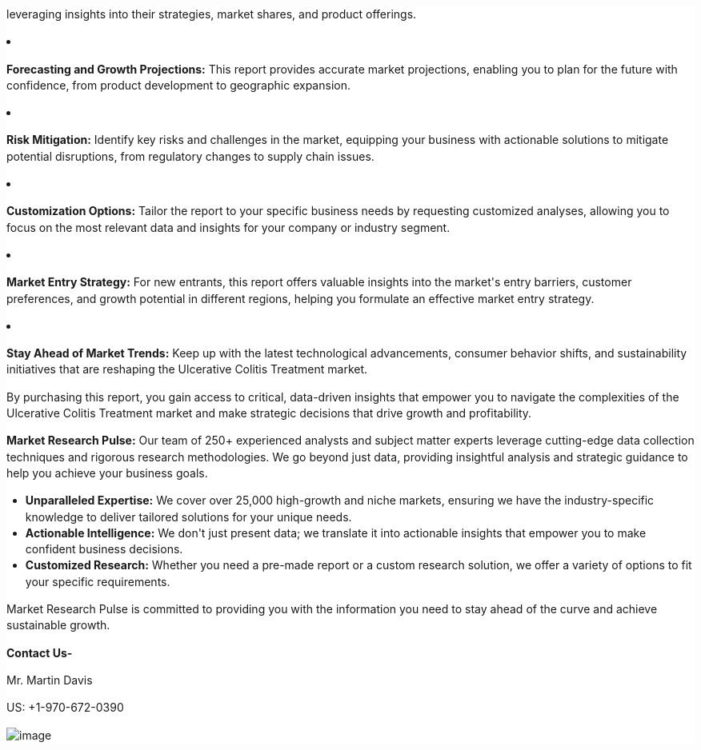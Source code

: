 leveraging insights into their strategies, market shares, and product offerings.</p></li><li><p><strong>Forecasting and Growth Projections:</strong> This report provides accurate market projections, enabling you to plan for the future with confidence, from product development to geographic expansion.</p></li><li><p><strong>Risk Mitigation:</strong> Identify key risks and challenges in the market, equipping your business with actionable solutions to mitigate potential disruptions, from regulatory changes to supply chain issues.</p></li><li><p><strong>Customization Options:</strong> Tailor the report to your specific business needs by requesting customized analyses, allowing you to focus on the most relevant data and insights for your company or industry segment.</p></li><li><p><strong>Market Entry Strategy:</strong> For new entrants, this report offers valuable insights into the market's entry barriers, customer preferences, and growth potential in different regions, helping you formulate an effective market entry strategy.</p></li><li><p><strong>Stay Ahead of Market Trends:</strong> Keep up with the latest technological advancements, consumer behavior shifts, and sustainability initiatives that are reshaping the Ulcerative Colitis Treatment market.</p></li></ol><p>By purchasing this report, you gain access to critical, data-driven insights that empower you to navigate the complexities of the Ulcerative Colitis Treatment market and make strategic decisions that drive growth and profitability.</p><p><strong>Market Research Pulse:</strong>&nbsp;Our team of 250+ experienced analysts and subject matter experts leverage cutting-edge data collection techniques and rigorous research methodologies. We go beyond just data, providing insightful analysis and strategic guidance to help you achieve your business goals.</p><ul><li><strong>Unparalleled Expertise:</strong>&nbsp;We cover over 25,000 high-growth and niche markets, ensuring we have the industry-specific knowledge to deliver tailored solutions for your unique needs.</li><li><strong>Actionable Intelligence:</strong>&nbsp;We don't just present data; we translate it into actionable insights that empower you to make confident business decisions.</li><li><strong>Customized Research:</strong>&nbsp;Whether you need a pre-made report or a custom research solution, we offer a variety of options to fit your specific requirements.</li></ul><p>Market Research Pulse is committed to providing you with the information you need to stay ahead of the curve and achieve sustainable growth.</p><p><strong>Contact Us-</strong></p><p>Mr. Martin Davis</p><p>US: +1-970-672-0390</p>
![image](https://github.com/user-attachments/assets/62c66ccc-ff6e-4e9e-ab04-2ad1beb5429f)
